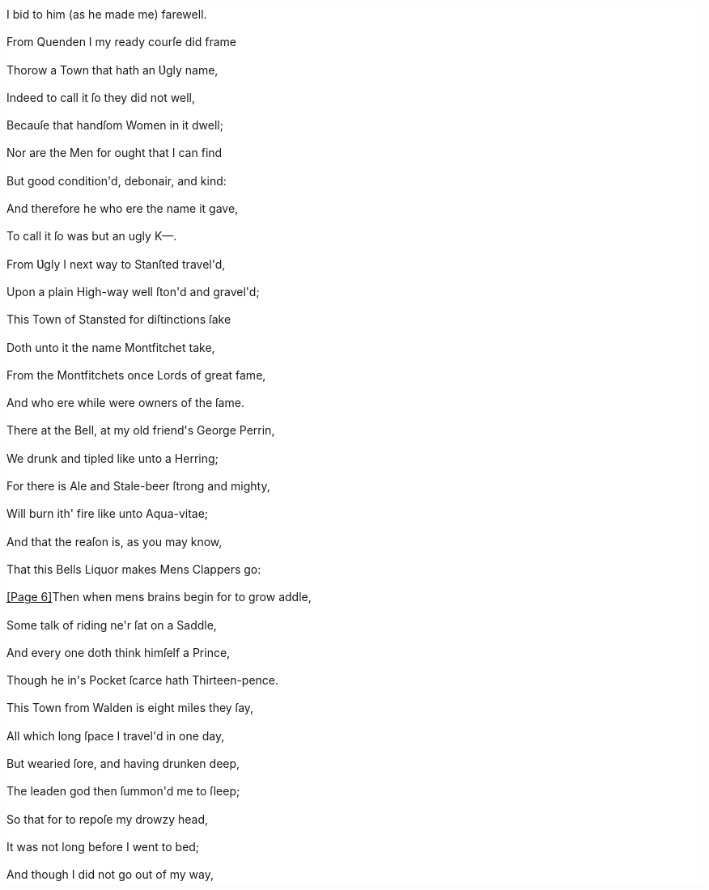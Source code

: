 I bid to him (as he made me) farewell.

From Quenden I my ready courſe did frame

Thorow a Town that hath an Ʋgly name,

Indeed to call it ſo they did not well,

Becauſe that handſom Women in it dwell;

Nor are the Men for ought that I can find

But good condition'd, debonair, and kind:

And therefore he who ere the name it gave,

To call it ſo was but an ugly K—.

From Ʋgly I next way to Stanſted travel'd,

Upon a plain High-way well ſton'd and gravel'd;

This Town of Stansted for diſtinctions ſake

Doth unto it the name Montfitchet take,

From the Montfitchets once Lords of great fame,

And who ere while were owners of the ſame.

There at the Bell, at my old friend's George Perrin,

We drunk and tipled like unto a Herring;

For there is Ale and Stale-beer ſtrong and mighty,

Will burn ith' fire like unto Aqua-vitae;

And that the reaſon is, as you may know,

That this Bells Liquor makes Mens Clappers go:

[[Page 6]](http://eebo.chadwyck.com/downloadtiff?vid=43135&page=5)Then when
mens brains begin for to grow addle,

Some talk of riding ne'r ſat on a Saddle,

And every one doth think himſelf a Prince,

Though he in's Pocket ſcarce hath Thirteen-pence.

This Town from Walden is eight miles they ſay,

All which long ſpace I travel'd in one day,

But wearied ſore, and having drunken deep,

The leaden god then ſummon'd me to ſleep;

So that for to repoſe my drowzy head,

It was not long before I went to bed;

And though I did not go out of my way,
